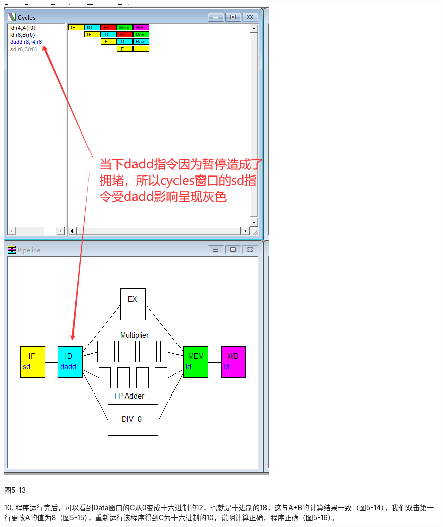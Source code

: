 ![](media/cd63c23e3267bbb3c5b0407bb2b07a0d.png)

图5-13

10\. 程序运行完后，可以看到Data窗口的C从0变成十六进制的12，也就是十进制的18，这与A+B的计算结果一致（图5-14），我们双击第一行更改A的值为8（图5-15），重新运行该程序得到C为十六进制的10，说明计算正确，程序正确（图5-16）。
